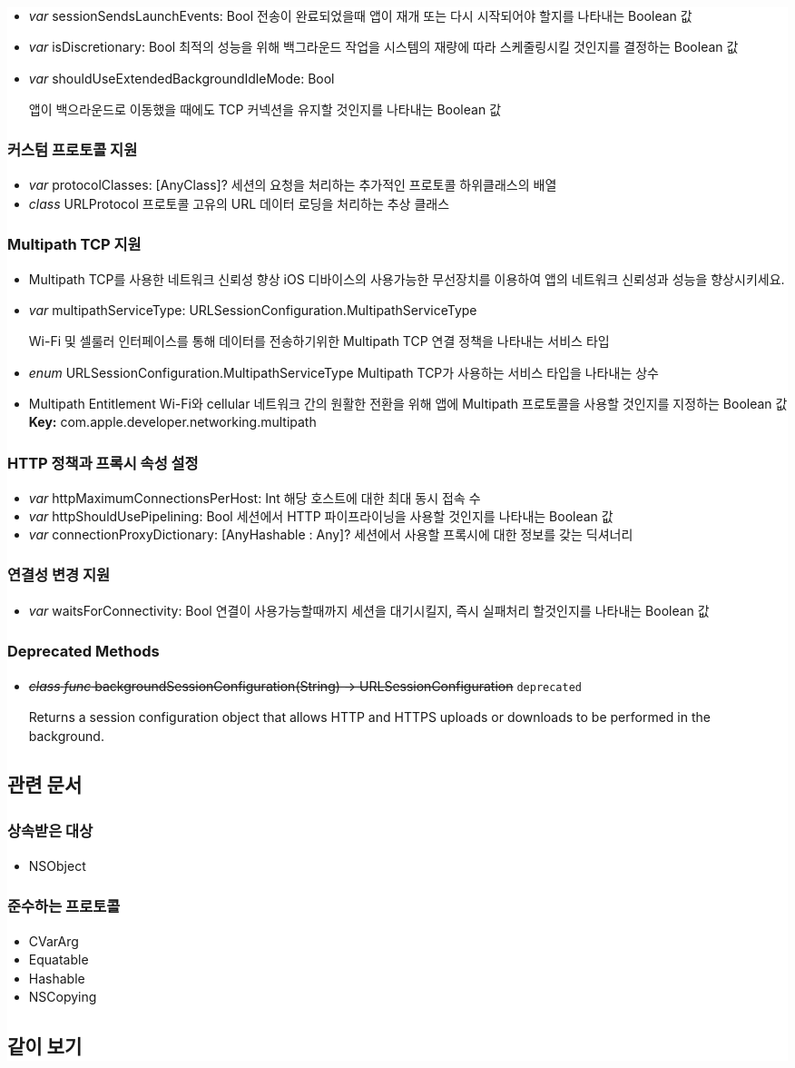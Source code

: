 * _var_ sessionSendsLaunchEvents: Bool 전송이 완료되었을때 앱이 재개 또는 다시 시작되어야 할지를 나타내는 Boolean 값
* _var_ isDiscretionary: Bool 최적의 성능을 위해 백그라운드 작업을 시스템의 재량에 따라 스케줄링시킬 것인지를 결정하는 Boolean 값
* _var_ shouldUseExtendedBackgroundIdleMode: Bool

  앱이 백으라운드로 이동했을 때에도 TCP 커넥션을 유지할 것인지를 나타내는 Boolean 값

### 커스텀 프로토콜 지원

* _var_ protocolClasses: \[AnyClass\]? 세션의 요청을 처리하는 추가적인 프로토콜 하위클래스의 배열
* _class_ URLProtocol 프로토콜 고유의 URL 데이터 로딩을 처리하는 추상 클래스

### Multipath TCP 지원

* Multipath TCP를 사용한 네트워크 신뢰성 향상 iOS 디바이스의 사용가능한 무선장치를 이용하여 앱의 네트워크 신뢰성과 성능을 향상시키세요.
* _var_ multipathServiceType: URLSessionConfiguration.MultipathServiceType

  Wi-Fi 및 셀룰러 인터페이스를 통해 데이터를 전송하기위한 Multipath TCP 연결 정책을 나타내는 서비스 타입

* _enum_ URLSessionConfiguration.MultipathServiceType Multipath TCP가 사용하는 서비스 타입을 나타내는 상수
* Multipath Entitlement Wi-Fi와 cellular 네트워크 간의 원활한 전환을 위해 앱에 Multipath 프로토콜을 사용할 것인지를 지정하는 Boolean 값 **Key:** com.apple.developer.networking.multipath

### HTTP 정책과 프록시 속성 설정

* _var_ httpMaximumConnectionsPerHost: Int 해당 호스트에 대한 최대 동시 접속 수
* _var_ httpShouldUsePipelining: Bool 세션에서 HTTP 파이프라이닝을 사용할 것인지를 나타내는 Boolean 값
* _var_ connectionProxyDictionary: \[AnyHashable : Any\]? 세션에서 사용할 프록시에 대한 정보를 갖는 딕셔너리

### 연결성 변경 지원

* _var_ waitsForConnectivity: Bool 연결이 사용가능할때까지 세션을 대기시킬지, 즉시 실패처리 할것인지를 나타내는 Boolean 값

### Deprecated Methods

* ~~_class_ _func_ backgroundSessionConfiguration\(String\) -&gt; URLSessionConfiguration~~ `deprecated`

  Returns a session configuration object that allows HTTP and HTTPS uploads or downloads to be performed in the background.

## 관련 문서

### 상속받은 대상

* NSObject

### 준수하는 프로토콜

* CVarArg
* Equatable
* Hashable
* NSCopying

## 같이 보기
